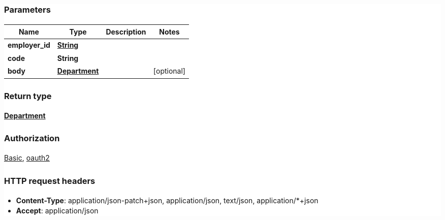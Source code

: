 ### Parameters

Name | Type | Description  | Notes
------------- | ------------- | ------------- | -------------
 **employer_id** | [**String**](.md)|  | 
 **code** | **String**|  | 
 **body** | [**Department**](Department.md)|  | [optional] 

### Return type

[**Department**](Department.md)

### Authorization

[Basic](../README.md#Basic), [oauth2](../README.md#oauth2)

### HTTP request headers

 - **Content-Type**: application/json-patch+json, application/json, text/json, application/*+json
 - **Accept**: application/json



